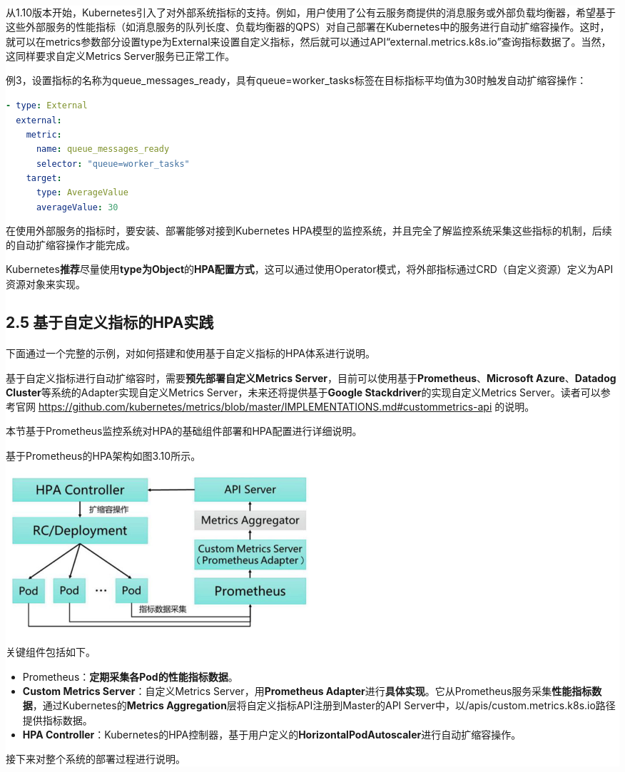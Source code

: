 从1.10版本开始，Kubernetes引入了对外部系统指标的支持。例如，用户使用了公有云服务商提供的消息服务或外部负载均衡器，希望基于这些外部服务的性能指标（如消息服务的队列长度、负载均衡器的QPS）对自己部署在Kubernetes中的服务进行自动扩缩容操作。这时，就可以在metrics参数部分设置type为External来设置自定义指标，然后就可以通过API“external.metrics.k8s.io”查询指标数据了。当然，这同样要求自定义Metrics Server服务已正常工作。

例3，设置指标的名称为queue\_messages\_ready，具有queue=worker\_tasks标签在目标指标平均值为30时触发自动扩缩容操作：

```yaml
- type: External
  external:
    metric:
      name: queue_messages_ready
      selector: "queue=worker_tasks"
    target:
      type: AverageValue
      averageValue: 30
```

在使用外部服务的指标时，要安装、部署能够对接到Kubernetes HPA模型的监控系统，并且完全了解监控系统采集这些指标的机制，后续的自动扩缩容操作才能完成。

Kubernetes**推荐**尽量使用**type为Object**的**HPA配置方式**，这可以通过使用Operator模式，将外部指标通过CRD（自定义资源）定义为API资源对象来实现。

## 2.5 基于自定义指标的HPA实践

下面通过一个完整的示例，对如何搭建和使用基于自定义指标的HPA体系进行说明。

基于自定义指标进行自动扩缩容时，需要**预先部署自定义Metrics Server**，目前可以使用基于**Prometheus**、**Microsoft Azure**、**Datadog Cluster**等系统的Adapter实现自定义Metrics Server，未来还将提供基于**Google Stackdriver**的实现自定义Metrics Server。读者可以参考官网 https://github.com/kubernetes/metrics/blob/master/IMPLEMENTATIONS.md#custommetrics-api 的说明。

本节基于Prometheus监控系统对HPA的基础组件部署和HPA配置进行详细说明。

基于Prometheus的HPA架构如图3.10所示。

![2019-08-29-10-19-07.png](./images/2019-08-29-10-19-07.png)

关键组件包括如下。

- Prometheus：**定期采集各Pod的性能指标数据**。
- **Custom Metrics Server**：自定义Metrics Server，用**Prometheus Adapter**进行**具体实现**。它从Prometheus服务采集**性能指标数据**，通过Kubernetes的**Metrics Aggregation**层将自定义指标API注册到Master的API Server中，以/apis/custom.metrics.k8s.io路径提供指标数据。
- **HPA Controller**：Kubernetes的HPA控制器，基于用户定义的**HorizontalPodAutoscaler**进行自动扩缩容操作。

接下来对整个系统的部署过程进行说明。
